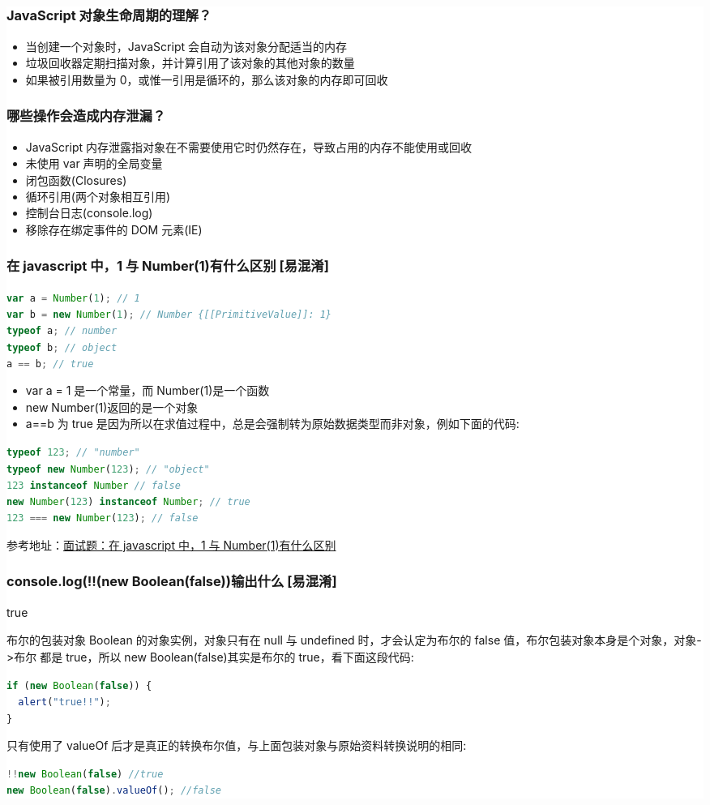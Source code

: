 ### JavaScript 对象生命周期的理解？

- 当创建一个对象时，JavaScript 会自动为该对象分配适当的内存
- 垃圾回收器定期扫描对象，并计算引用了该对象的其他对象的数量
- 如果被引用数量为 0，或惟一引用是循环的，那么该对象的内存即可回收

### 哪些操作会造成内存泄漏？

- JavaScript 内存泄露指对象在不需要使用它时仍然存在，导致占用的内存不能使用或回收
- 未使用 var 声明的全局变量
- 闭包函数(Closures)
- 循环引用(两个对象相互引用)
- 控制台日志(console.log)
- 移除存在绑定事件的 DOM 元素(IE)

### 在 javascript 中，1 与 Number(1)有什么区别 [易混淆]

```js
var a = Number(1); // 1
var b = new Number(1); // Number {[[PrimitiveValue]]: 1}
typeof a; // number
typeof b; // object
a == b; // true
```

- var a = 1 是一个常量，而 Number(1)是一个函数
- new Number(1)返回的是一个对象
- a==b 为 true 是因为所以在求值过程中，总是会强制转为原始数据类型而非对象，例如下面的代码:

```js
typeof 123; // "number"
typeof new Number(123); // "object"
123 instanceof Number // false
new Number(123) instanceof Number; // true
123 === new Number(123); // false
```

参考地址：[面试题：在 javascript 中，1 与 Number(1)有什么区别](https://segmentfault.com/q/1010000007552319)

### console.log(!!(new Boolean(false))输出什么 [易混淆]

true

布尔的包装对象 Boolean 的对象实例，对象只有在 null 与 undefined 时，才会认定为布尔的 false 值，布尔包装对象本身是个对象，对象->布尔 都是 true，所以 new Boolean(false)其实是布尔的 true，看下面这段代码:

```js
if (new Boolean(false)) {
  alert("true!!");
}
```

只有使用了 valueOf 后才是真正的转换布尔值，与上面包装对象与原始资料转换说明的相同:

```js
!!new Boolean(false) //true
new Boolean(false).valueOf(); //false
```
